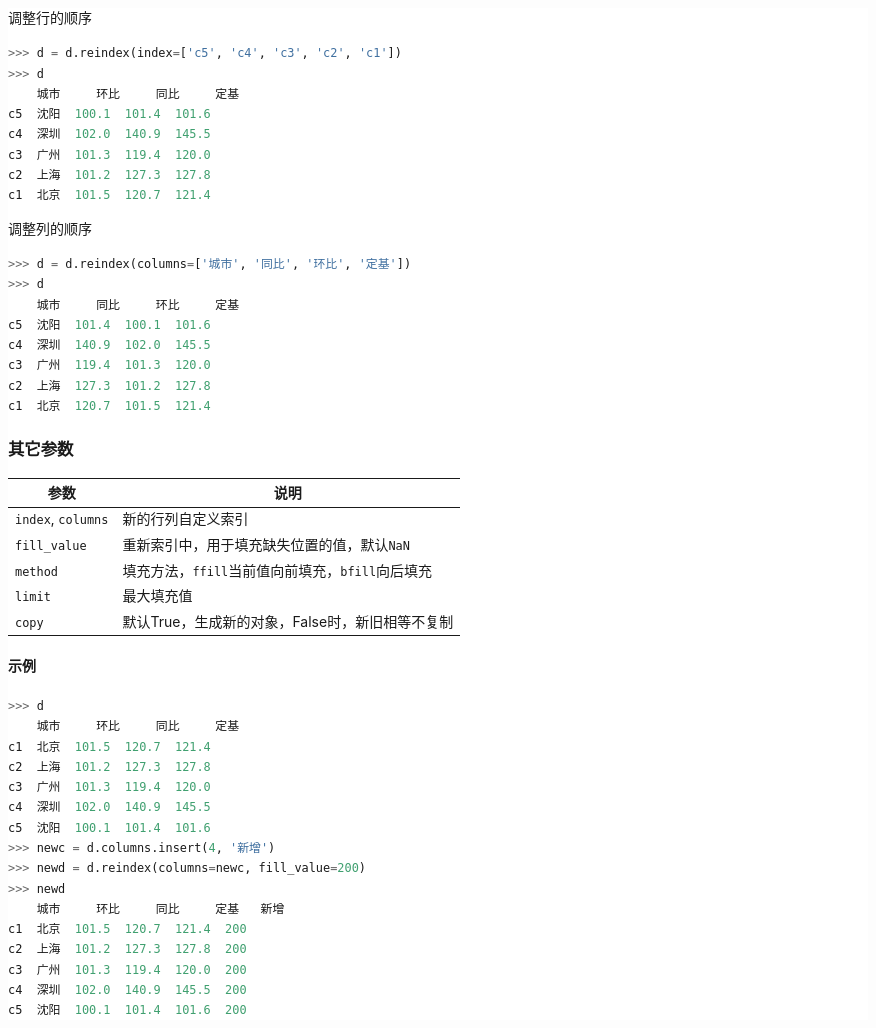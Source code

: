 调整行的顺序

```python
>>> d = d.reindex(index=['c5', 'c4', 'c3', 'c2', 'c1'])
>>> d
    城市     环比     同比     定基
c5  沈阳  100.1  101.4  101.6
c4  深圳  102.0  140.9  145.5
c3  广州  101.3  119.4  120.0
c2  上海  101.2  127.3  127.8
c1  北京  101.5  120.7  121.4
```

调整列的顺序

```python
>>> d = d.reindex(columns=['城市', '同比', '环比', '定基'])
>>> d
    城市     同比     环比     定基
c5  沈阳  101.4  100.1  101.6
c4  深圳  140.9  102.0  145.5
c3  广州  119.4  101.3  120.0
c2  上海  127.3  101.2  127.8
c1  北京  120.7  101.5  121.4
```



### 其它参数

| 参数               | 说明                                             |
| ------------------ | ------------------------------------------------ |
| `index`, `columns` | 新的行列自定义索引                               |
| `fill_value`       | 重新索引中，用于填充缺失位置的值，默认`NaN`      |
| `method`           | 填充方法，`ffill`当前值向前填充，`bfill`向后填充 |
| `limit`            | 最大填充值                                       |
| `copy`             | 默认True，生成新的对象，False时，新旧相等不复制  |



#### 示例

```python
>>> d
    城市     环比     同比     定基
c1  北京  101.5  120.7  121.4
c2  上海  101.2  127.3  127.8
c3  广州  101.3  119.4  120.0
c4  深圳  102.0  140.9  145.5
c5  沈阳  100.1  101.4  101.6
>>> newc = d.columns.insert(4, '新增')
>>> newd = d.reindex(columns=newc, fill_value=200)
>>> newd
    城市     环比     同比     定基   新增
c1  北京  101.5  120.7  121.4  200
c2  上海  101.2  127.3  127.8  200
c3  广州  101.3  119.4  120.0  200
c4  深圳  102.0  140.9  145.5  200
c5  沈阳  100.1  101.4  101.6  200
```
